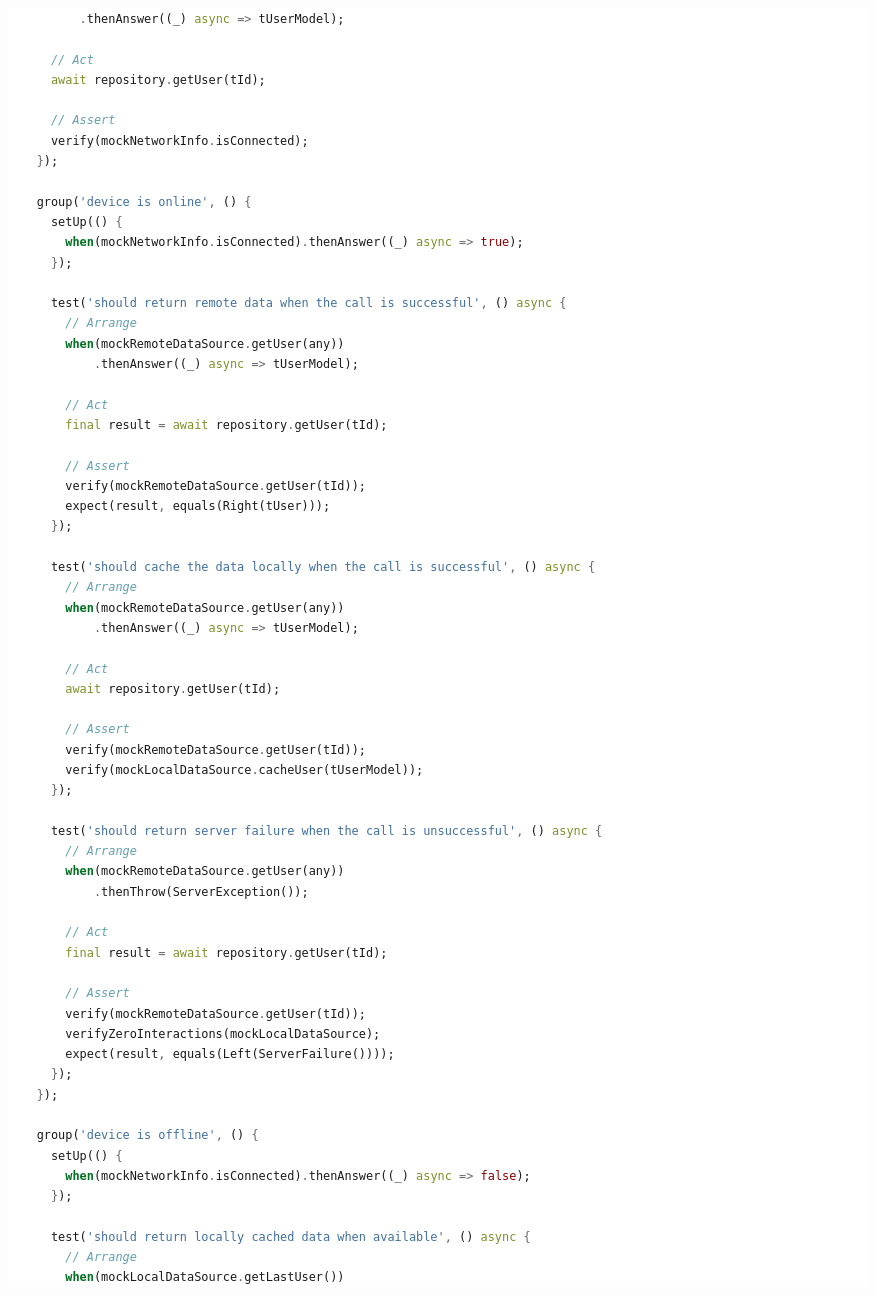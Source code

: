 ```dart
          .thenAnswer((_) async => tUserModel);
      
      // Act
      await repository.getUser(tId);
      
      // Assert
      verify(mockNetworkInfo.isConnected);
    });

    group('device is online', () {
      setUp(() {
        when(mockNetworkInfo.isConnected).thenAnswer((_) async => true);
      });

      test('should return remote data when the call is successful', () async {
        // Arrange
        when(mockRemoteDataSource.getUser(any))
            .thenAnswer((_) async => tUserModel);
        
        // Act
        final result = await repository.getUser(tId);
        
        // Assert
        verify(mockRemoteDataSource.getUser(tId));
        expect(result, equals(Right(tUser)));
      });

      test('should cache the data locally when the call is successful', () async {
        // Arrange
        when(mockRemoteDataSource.getUser(any))
            .thenAnswer((_) async => tUserModel);
        
        // Act
        await repository.getUser(tId);
        
        // Assert
        verify(mockRemoteDataSource.getUser(tId));
        verify(mockLocalDataSource.cacheUser(tUserModel));
      });

      test('should return server failure when the call is unsuccessful', () async {
        // Arrange
        when(mockRemoteDataSource.getUser(any))
            .thenThrow(ServerException());
        
        // Act
        final result = await repository.getUser(tId);
        
        // Assert
        verify(mockRemoteDataSource.getUser(tId));
        verifyZeroInteractions(mockLocalDataSource);
        expect(result, equals(Left(ServerFailure())));
      });
    });

    group('device is offline', () {
      setUp(() {
        when(mockNetworkInfo.isConnected).thenAnswer((_) async => false);
      });

      test('should return locally cached data when available', () async {
        // Arrange
        when(mockLocalDataSource.getLastUser())
```
